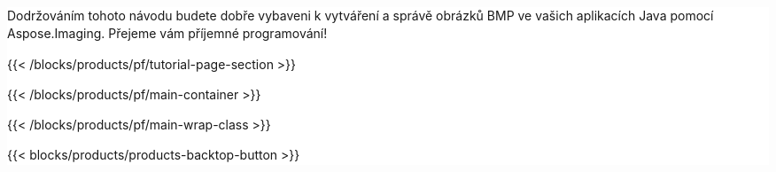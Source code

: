 Dodržováním tohoto návodu budete dobře vybaveni k vytváření a správě obrázků BMP ve vašich aplikacích Java pomocí Aspose.Imaging. Přejeme vám příjemné programování!

{{< /blocks/products/pf/tutorial-page-section >}}

{{< /blocks/products/pf/main-container >}}

{{< /blocks/products/pf/main-wrap-class >}}

{{< blocks/products/products-backtop-button >}}